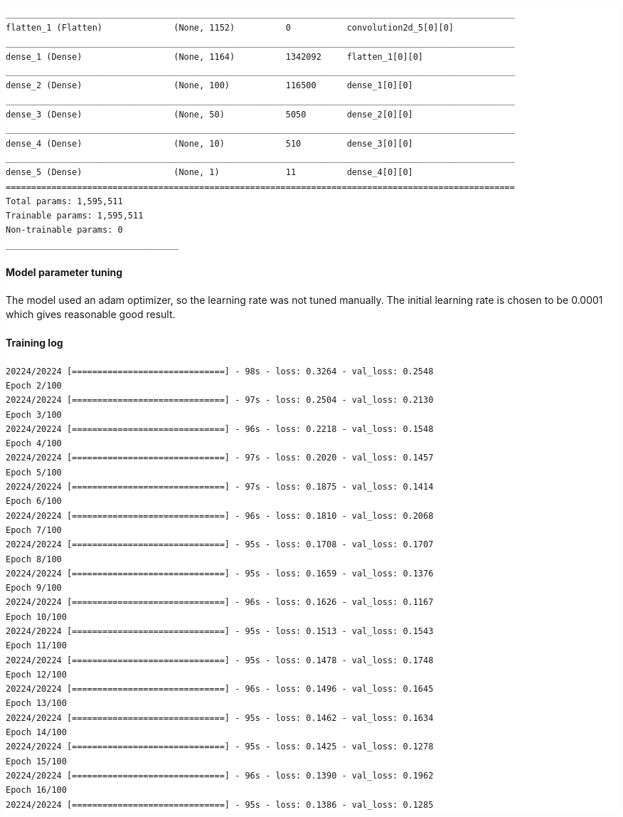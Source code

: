 ```
____________________________________________________________________________________________________
flatten_1 (Flatten)              (None, 1152)          0           convolution2d_5[0][0]
____________________________________________________________________________________________________
dense_1 (Dense)                  (None, 1164)          1342092     flatten_1[0][0]
____________________________________________________________________________________________________
dense_2 (Dense)                  (None, 100)           116500      dense_1[0][0]
____________________________________________________________________________________________________
dense_3 (Dense)                  (None, 50)            5050        dense_2[0][0]
____________________________________________________________________________________________________
dense_4 (Dense)                  (None, 10)            510         dense_3[0][0]
____________________________________________________________________________________________________
dense_5 (Dense)                  (None, 1)             11          dense_4[0][0]
====================================================================================================
Total params: 1,595,511
Trainable params: 1,595,511
Non-trainable params: 0
__________________________________
```

#### Model parameter tuning

The model used an adam optimizer, so the learning rate was not tuned manually. The initial learning rate is chosen to be 0.0001 which gives reasonable good result. 

#### Training log
```
20224/20224 [==============================] - 98s - loss: 0.3264 - val_loss: 0.2548
Epoch 2/100
20224/20224 [==============================] - 97s - loss: 0.2504 - val_loss: 0.2130
Epoch 3/100
20224/20224 [==============================] - 96s - loss: 0.2218 - val_loss: 0.1548
Epoch 4/100
20224/20224 [==============================] - 97s - loss: 0.2020 - val_loss: 0.1457
Epoch 5/100
20224/20224 [==============================] - 97s - loss: 0.1875 - val_loss: 0.1414
Epoch 6/100
20224/20224 [==============================] - 96s - loss: 0.1810 - val_loss: 0.2068
Epoch 7/100
20224/20224 [==============================] - 95s - loss: 0.1708 - val_loss: 0.1707
Epoch 8/100
20224/20224 [==============================] - 95s - loss: 0.1659 - val_loss: 0.1376
Epoch 9/100
20224/20224 [==============================] - 96s - loss: 0.1626 - val_loss: 0.1167
Epoch 10/100
20224/20224 [==============================] - 95s - loss: 0.1513 - val_loss: 0.1543
Epoch 11/100
20224/20224 [==============================] - 95s - loss: 0.1478 - val_loss: 0.1748
Epoch 12/100
20224/20224 [==============================] - 96s - loss: 0.1496 - val_loss: 0.1645
Epoch 13/100
20224/20224 [==============================] - 95s - loss: 0.1462 - val_loss: 0.1634
Epoch 14/100
20224/20224 [==============================] - 95s - loss: 0.1425 - val_loss: 0.1278
Epoch 15/100
20224/20224 [==============================] - 96s - loss: 0.1390 - val_loss: 0.1962
Epoch 16/100
20224/20224 [==============================] - 95s - loss: 0.1386 - val_loss: 0.1285
```